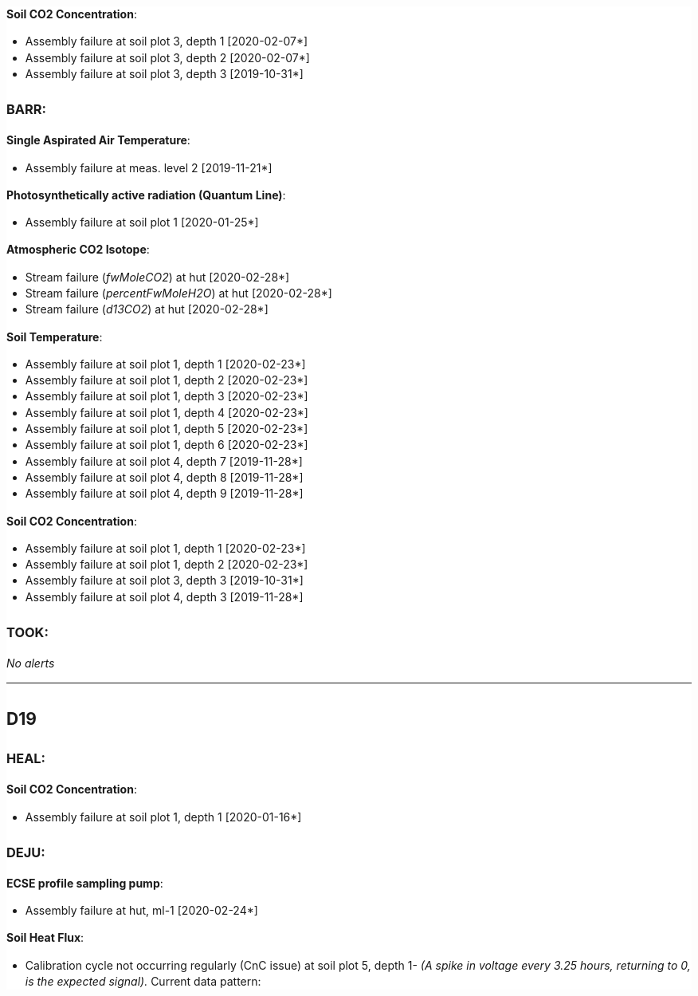 **Soil CO2 Concentration**:
 - Assembly failure at soil plot 3, depth 1 [2020-02-07*]
 - Assembly failure at soil plot 3, depth 2 [2020-02-07*]
 - Assembly failure at soil plot 3, depth 3 [2019-10-31*]

### BARR:

**Single Aspirated Air Temperature**:
 - Assembly failure at meas. level 2 [2019-11-21*]

**Photosynthetically active radiation (Quantum Line)**:
 - Assembly failure at soil plot 1 [2020-01-25*]

**Atmospheric CO2 Isotope**:
 - Stream failure (_fwMoleCO2_) at hut [2020-02-28*]
 - Stream failure (_percentFwMoleH2O_) at hut [2020-02-28*]
 - Stream failure (_d13CO2_) at hut [2020-02-28*]

**Soil Temperature**:
 - Assembly failure at soil plot 1, depth 1 [2020-02-23*]
 - Assembly failure at soil plot 1, depth 2 [2020-02-23*]
 - Assembly failure at soil plot 1, depth 3 [2020-02-23*]
 - Assembly failure at soil plot 1, depth 4 [2020-02-23*]
 - Assembly failure at soil plot 1, depth 5 [2020-02-23*]
 - Assembly failure at soil plot 1, depth 6 [2020-02-23*]
 - Assembly failure at soil plot 4, depth 7 [2019-11-28*]
 - Assembly failure at soil plot 4, depth 8 [2019-11-28*]
 - Assembly failure at soil plot 4, depth 9 [2019-11-28*]

**Soil CO2 Concentration**:
 - Assembly failure at soil plot 1, depth 1 [2020-02-23*]
 - Assembly failure at soil plot 1, depth 2 [2020-02-23*]
 - Assembly failure at soil plot 3, depth 3 [2019-10-31*]
 - Assembly failure at soil plot 4, depth 3 [2019-11-28*]

### TOOK:

_No alerts_

***
## D19

### HEAL:

**Soil CO2 Concentration**:
 - Assembly failure at soil plot 1, depth 1 [2020-01-16*]

### DEJU:

**ECSE profile sampling pump**:
 - Assembly failure at hut, ml-1 [2020-02-24*]

**Soil Heat Flux**:
 - Calibration cycle not occurring regularly (CnC issue) at soil plot 5, depth 1- _(A spike in voltage every 3.25 hours, returning to 0, is the expected signal)._ Current data pattern:
